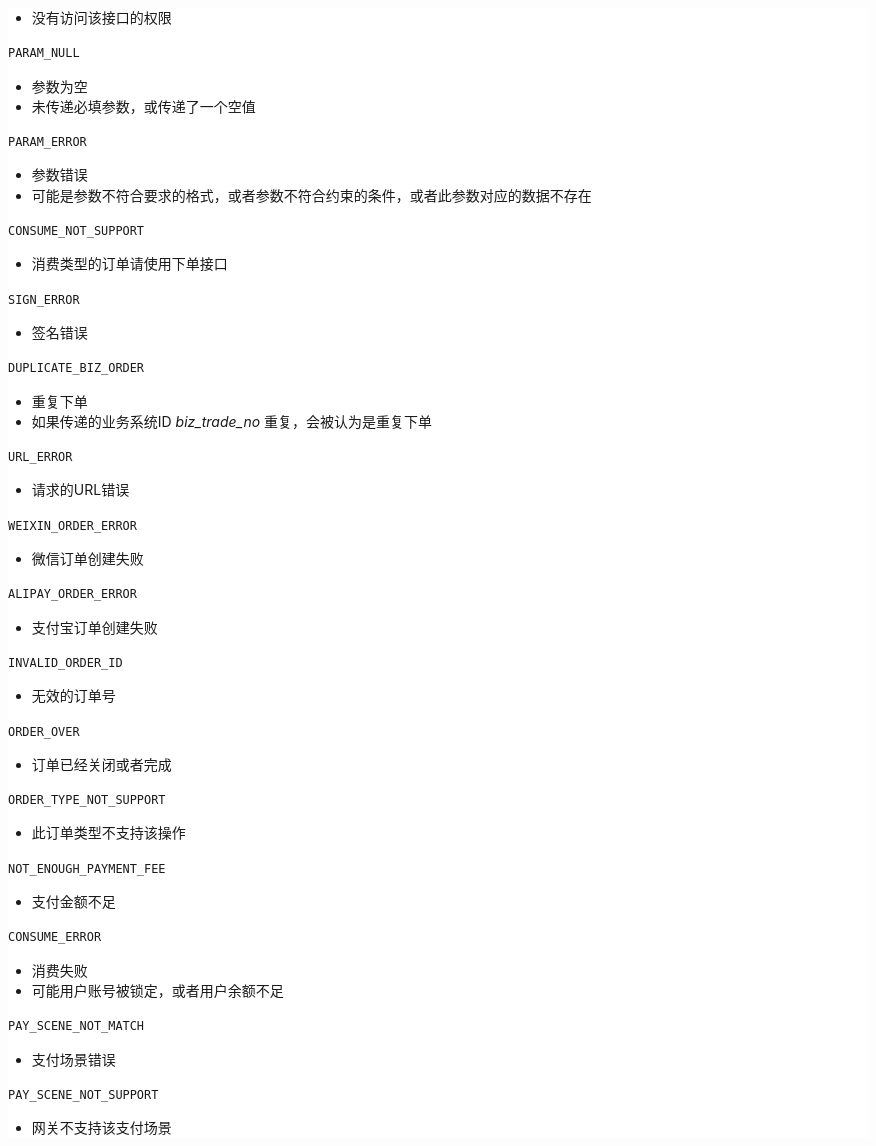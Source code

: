 * 没有访问该接口的权限 

`PARAM_NULL`

* 参数为空
* 未传递必填参数，或传递了一个空值

`PARAM_ERROR`

* 参数错误
* 可能是参数不符合要求的格式，或者参数不符合约束的条件，或者此参数对应的数据不存在

`CONSUME_NOT_SUPPORT`

* 消费类型的订单请使用下单接口

`SIGN_ERROR`

* 签名错误 

`DUPLICATE_BIZ_ORDER`

* 重复下单
* 如果传递的业务系统ID *biz_trade_no* 重复，会被认为是重复下单

`URL_ERROR`

* 请求的URL错误 

`WEIXIN_ORDER_ERROR`

* 微信订单创建失败

`ALIPAY_ORDER_ERROR`

* 支付宝订单创建失败

`INVALID_ORDER_ID`

* 无效的订单号

`ORDER_OVER`

* 订单已经关闭或者完成

`ORDER_TYPE_NOT_SUPPORT`

* 此订单类型不支持该操作

`NOT_ENOUGH_PAYMENT_FEE`

* 支付金额不足

`CONSUME_ERROR`

* 消费失败
* 可能用户账号被锁定，或者用户余额不足

`PAY_SCENE_NOT_MATCH`

* 支付场景错误

`PAY_SCENE_NOT_SUPPORT`

* 网关不支持该支付场景
